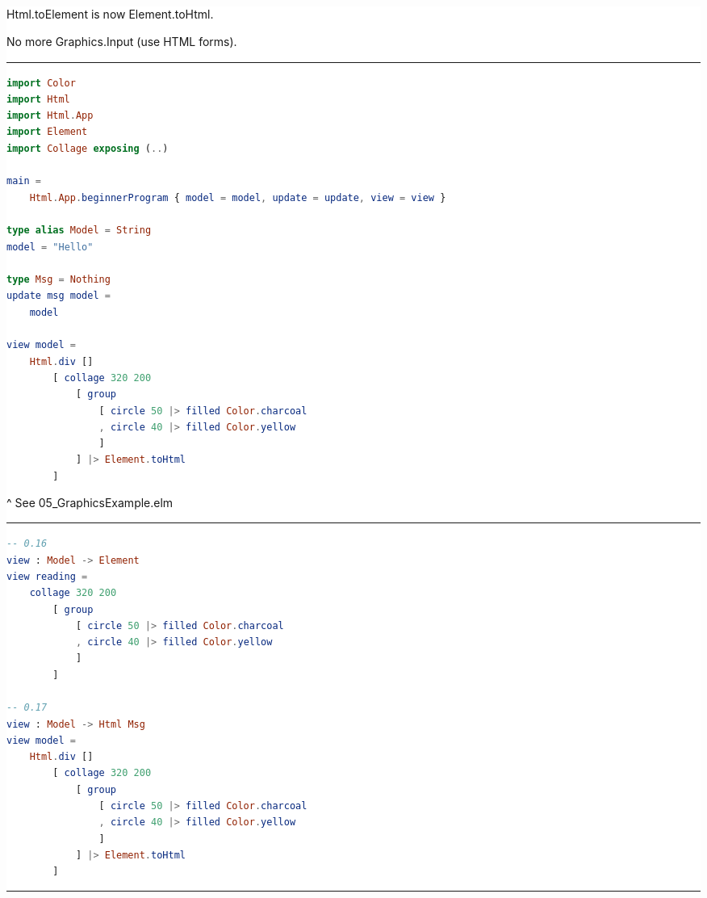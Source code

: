Html.toElement is now Element.toHtml.

No more Graphics.Input (use HTML forms).

---

```elm
import Color
import Html
import Html.App
import Element
import Collage exposing (..)

main =
    Html.App.beginnerProgram { model = model, update = update, view = view }

type alias Model = String
model = "Hello"

type Msg = Nothing
update msg model =
    model

view model =
    Html.div []
        [ collage 320 200
            [ group
                [ circle 50 |> filled Color.charcoal
                , circle 40 |> filled Color.yellow
                ]
            ] |> Element.toHtml
        ]
```

^ See 05_GraphicsExample.elm

---

```elm
-- 0.16
view : Model -> Element
view reading =
    collage 320 200
        [ group
            [ circle 50 |> filled Color.charcoal
            , circle 40 |> filled Color.yellow
            ]
        ]

-- 0.17
view : Model -> Html Msg
view model =
    Html.div []
        [ collage 320 200
            [ group
                [ circle 50 |> filled Color.charcoal
                , circle 40 |> filled Color.yellow
                ]
            ] |> Element.toHtml
        ]
```

---